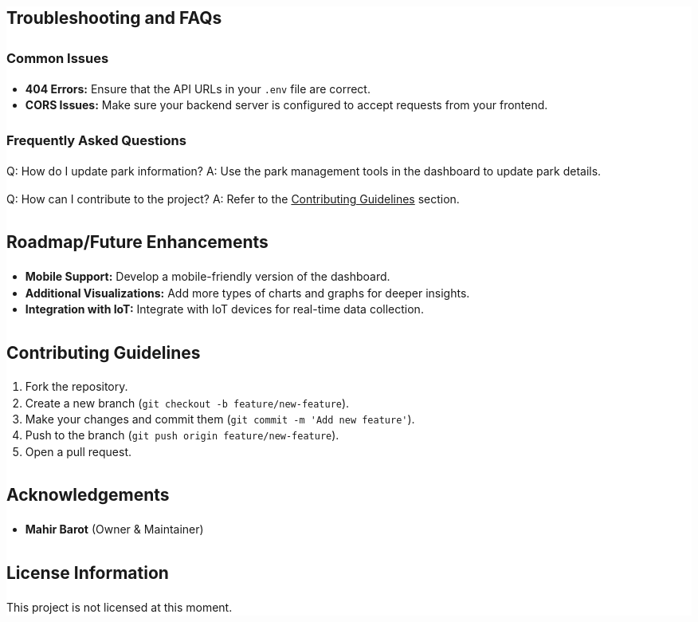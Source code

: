 ## Troubleshooting and FAQs

### Common Issues

- **404 Errors:** Ensure that the API URLs in your `.env` file are correct.
- **CORS Issues:** Make sure your backend server is configured to accept requests from your frontend.

### Frequently Asked Questions

Q: How do I update park information?
A: Use the park management tools in the dashboard to update park details.

Q: How can I contribute to the project?
A: Refer to the [Contributing Guidelines](#contributing-guidelines) section.

## Roadmap/Future Enhancements

- **Mobile Support:** Develop a mobile-friendly version of the dashboard.
- **Additional Visualizations:** Add more types of charts and graphs for deeper insights.
- **Integration with IoT:** Integrate with IoT devices for real-time data collection.

## Contributing Guidelines

1. Fork the repository.
2. Create a new branch (`git checkout -b feature/new-feature`).
3. Make your changes and commit them (`git commit -m 'Add new feature'`).
4. Push to the branch (`git push origin feature/new-feature`).
5. Open a pull request.

## Acknowledgements

- **Mahir Barot** (Owner & Maintainer)

## License Information

This project is not licensed at this moment.
